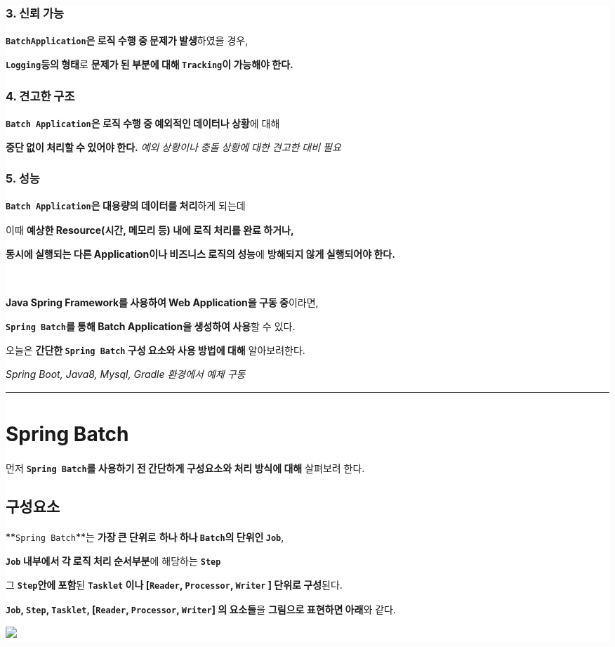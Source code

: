 
### 3. 신뢰 가능

**`BatchApplication`은 로직 수행 중 문제가 발생**하였을 경우,

**`Logging`등의 형태**로 **문제가 된 부분에 대해 `Tracking`이 가능해야 한다.**


### 4. 견고한 구조

**`Batch Application`은 로직 수행 중 예외적인 데이터나 상황**에 대해

**중단 없이 처리할 수 있어야 한다.**
_예외 상황이나 충돌 상황에 대한 견고한 대비 필요_


### 5. 성능

**`Batch Application`은 대용량의 데이터를 처리**하게 되는데

이때 **예상한 Resource(시간, 메모리 등) 내에 로직 처리를 완료 하거나,**

**동시에 실행되는 다른 Application이나 비즈니스 로직의 성능**에 **방해되지 않게 실행되어야 한다.**




<br>

**Java Spring Framework를 사용하여 Web Application을 구동 중**이라면,

**`Spring Batch`를 통해 Batch Application을 생성하여 사용**할 수 있다.

오늘은 **간단한 `Spring Batch` 구성 요소와 사용 방법에 대해** 알아보려한다.

_Spring Boot, Java8, Mysql, Gradle 환경에서 예제 구동_


---

# Spring Batch

먼저 **`Spring Batch`를 사용하기 전 간단하게 구성요소와 처리 방식에 대해** 살펴보려 한다.


## 구성요소

**`Spring Batch`**는 **가장 큰 단위**로 **하나 하나 `Batch`의 단위인 `Job`**,

**`Job` 내부에서 각 로직 처리 순서부분**에 해당하는 **`Step`**

그 **`Step`안에 포함**된 **`Tasklet` 이나 [`Reader`, `Processor`, `Writer` ] 단위로 구성**된다.


**`Job`, `Step`, `Tasklet`, [`Reader`, `Processor`, `Writer`] 의 요소들**을 **그림으로 표현하면 아래**와 같다.




![](https://images.velog.io/images/gillog/post/bf3040b5-5d35-457a-92fc-c7fbec7e0e96/image.png)

